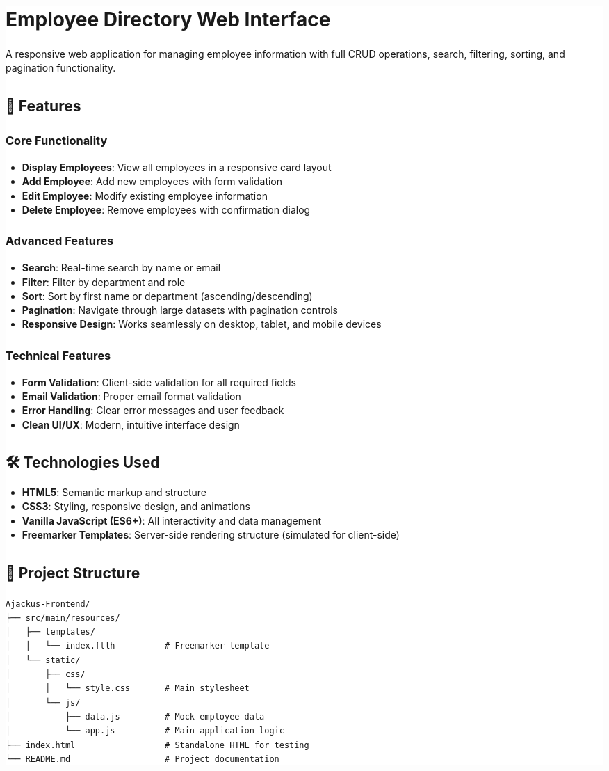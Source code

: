 # Employee Directory Web Interface

A responsive web application for managing employee information with full CRUD operations, search, filtering, sorting, and pagination functionality.

## 🚀 Features

### Core Functionality
- **Display Employees**: View all employees in a responsive card layout
- **Add Employee**: Add new employees with form validation
- **Edit Employee**: Modify existing employee information
- **Delete Employee**: Remove employees with confirmation dialog

### Advanced Features
- **Search**: Real-time search by name or email
- **Filter**: Filter by department and role
- **Sort**: Sort by first name or department (ascending/descending)
- **Pagination**: Navigate through large datasets with pagination controls
- **Responsive Design**: Works seamlessly on desktop, tablet, and mobile devices

### Technical Features
- **Form Validation**: Client-side validation for all required fields
- **Email Validation**: Proper email format validation
- **Error Handling**: Clear error messages and user feedback
- **Clean UI/UX**: Modern, intuitive interface design

## 🛠️ Technologies Used

- **HTML5**: Semantic markup and structure
- **CSS3**: Styling, responsive design, and animations
- **Vanilla JavaScript (ES6+)**: All interactivity and data management
- **Freemarker Templates**: Server-side rendering structure (simulated for client-side)

## 📁 Project Structure

```
Ajackus-Frontend/
├── src/main/resources/
│   ├── templates/
│   │   └── index.ftlh          # Freemarker template
│   └── static/
│       ├── css/
│       │   └── style.css       # Main stylesheet
│       └── js/
│           ├── data.js         # Mock employee data
│           └── app.js          # Main application logic
├── index.html                  # Standalone HTML for testing
└── README.md                   # Project documentation
```
